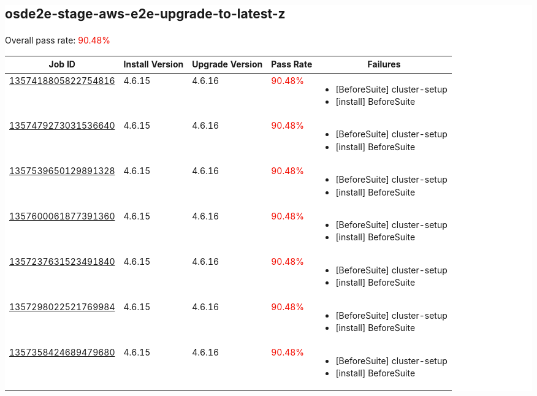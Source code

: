 

## osde2e-stage-aws-e2e-upgrade-to-latest-z

Overall pass rate: <span style="color:#f30c00;">90.48%</span>

| Job ID | Install Version | Upgrade Version | Pass Rate | Failures |
|--------|-----------------|-----------------|-----------|----------|
[1357418805822754816](https://prow.ci.openshift.org/view/gs/origin-ci-test/logs/osde2e-stage-aws-e2e-upgrade-to-latest-z/1357418805822754816) | 4.6.15 | 4.6.16 | <span style="color:#f30c00;">90.48%</span>|<ul><li>[BeforeSuite] cluster-setup</li><li>[install] BeforeSuite</li></ul>
[1357479273031536640](https://prow.ci.openshift.org/view/gs/origin-ci-test/logs/osde2e-stage-aws-e2e-upgrade-to-latest-z/1357479273031536640) | 4.6.15 | 4.6.16 | <span style="color:#f30c00;">90.48%</span>|<ul><li>[BeforeSuite] cluster-setup</li><li>[install] BeforeSuite</li></ul>
[1357539650129891328](https://prow.ci.openshift.org/view/gs/origin-ci-test/logs/osde2e-stage-aws-e2e-upgrade-to-latest-z/1357539650129891328) | 4.6.15 | 4.6.16 | <span style="color:#f30c00;">90.48%</span>|<ul><li>[BeforeSuite] cluster-setup</li><li>[install] BeforeSuite</li></ul>
[1357600061877391360](https://prow.ci.openshift.org/view/gs/origin-ci-test/logs/osde2e-stage-aws-e2e-upgrade-to-latest-z/1357600061877391360) | 4.6.15 | 4.6.16 | <span style="color:#f30c00;">90.48%</span>|<ul><li>[BeforeSuite] cluster-setup</li><li>[install] BeforeSuite</li></ul>
[1357237631523491840](https://prow.ci.openshift.org/view/gs/origin-ci-test/logs/osde2e-stage-aws-e2e-upgrade-to-latest-z/1357237631523491840) | 4.6.15 | 4.6.16 | <span style="color:#f30c00;">90.48%</span>|<ul><li>[BeforeSuite] cluster-setup</li><li>[install] BeforeSuite</li></ul>
[1357298022521769984](https://prow.ci.openshift.org/view/gs/origin-ci-test/logs/osde2e-stage-aws-e2e-upgrade-to-latest-z/1357298022521769984) | 4.6.15 | 4.6.16 | <span style="color:#f30c00;">90.48%</span>|<ul><li>[BeforeSuite] cluster-setup</li><li>[install] BeforeSuite</li></ul>
[1357358424689479680](https://prow.ci.openshift.org/view/gs/origin-ci-test/logs/osde2e-stage-aws-e2e-upgrade-to-latest-z/1357358424689479680) | 4.6.15 | 4.6.16 | <span style="color:#f30c00;">90.48%</span>|<ul><li>[BeforeSuite] cluster-setup</li><li>[install] BeforeSuite</li></ul>




